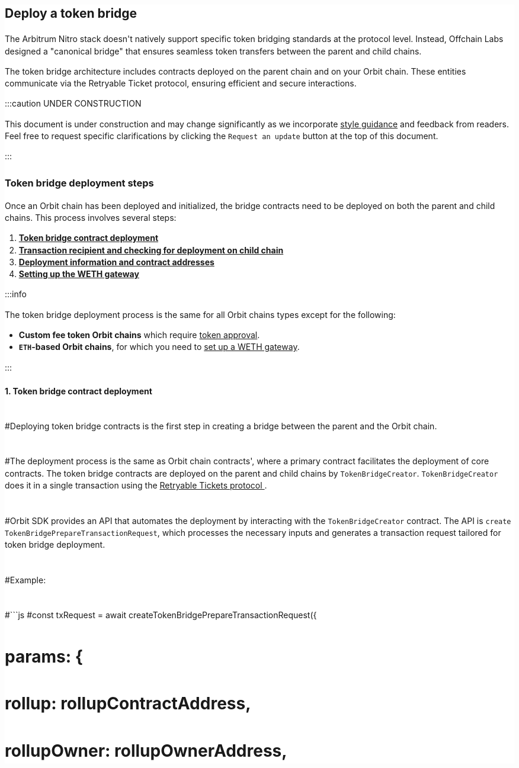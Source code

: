 ## Deploy a token bridge

The <a data-quicklook-from='arbitrum-nitro'>Arbitrum Nitro stack</a> doesn't natively support specific token bridging standards at the protocol level. Instead, Offchain Labs designed a "canonical bridge" that ensures seamless token transfers between the parent and child chains.

The token bridge architecture includes contracts deployed on the <a data-quicklook-from='parent-chain'>parent chain</a> and on your Orbit chain.
These entities communicate via the <a data-quicklook-from='retryable-ticket'>Retryable Ticket </a> protocol, ensuring efficient and secure interactions.

:::caution UNDER CONSTRUCTION

This document is under construction and may change significantly as we incorporate [style guidance](/for-devs/contribute#document-type-conventions) and feedback from readers. Feel free to request specific clarifications by clicking the `Request an update` button at the top of this document.

:::

### Token bridge deployment steps

Once an Orbit chain has been deployed and initialized, the bridge contracts need to be deployed on both the parent and child chains. This process involves several steps:

1. **[Token bridge contract deployment](#2-token-bridge-contract-deployment)**
2. **[Transaction recipient and checking for deployment on child chain](#3-transaction-recipient-and-checking-for-deployment-on-child-chain)**
3. **[Deployment information and contract addresses](#4-deployment-information-and-contract-addresses)**
4. **[Setting up the WETH gateway](#5-setting-up-the-weth-gateway)**

:::info

The token bridge deployment process is the same for all Orbit chains types except for the following:

- **Custom fee token Orbit chains** which require [token approval](#step-1).
- **`ETH`-based Orbit chains**, for which you need to [set up a WETH gateway](#step-5).

:::

#### 1. Token bridge contract deployment
#
#Deploying token bridge contracts is the first step in creating a bridge between the parent and the Orbit chain.
#
#The deployment process is the same as Orbit chain contracts', where a primary contract facilitates the deployment of core contracts. The token bridge contracts are deployed on the parent and child chains by `TokenBridgeCreator`. `TokenBridgeCreator` does it in a single transaction using the [ Retryable Tickets protocol ](/arbos/l1-to-l2-messaging#retryable-ticketsO).
#
#Orbit SDK provides an API that automates the deployment by interacting with the `TokenBridgeCreator` contract. The API is `createTokenBridgePrepareTransactionRequest`, which processes the necessary inputs and generates a transaction request tailored for token bridge deployment.
#
#Example:
#
#```js
#const txRequest = await createTokenBridgePrepareTransactionRequest({
#  params: {
#    rollup: rollupContractAddress,
#    rollupOwner: rollupOwnerAddress,